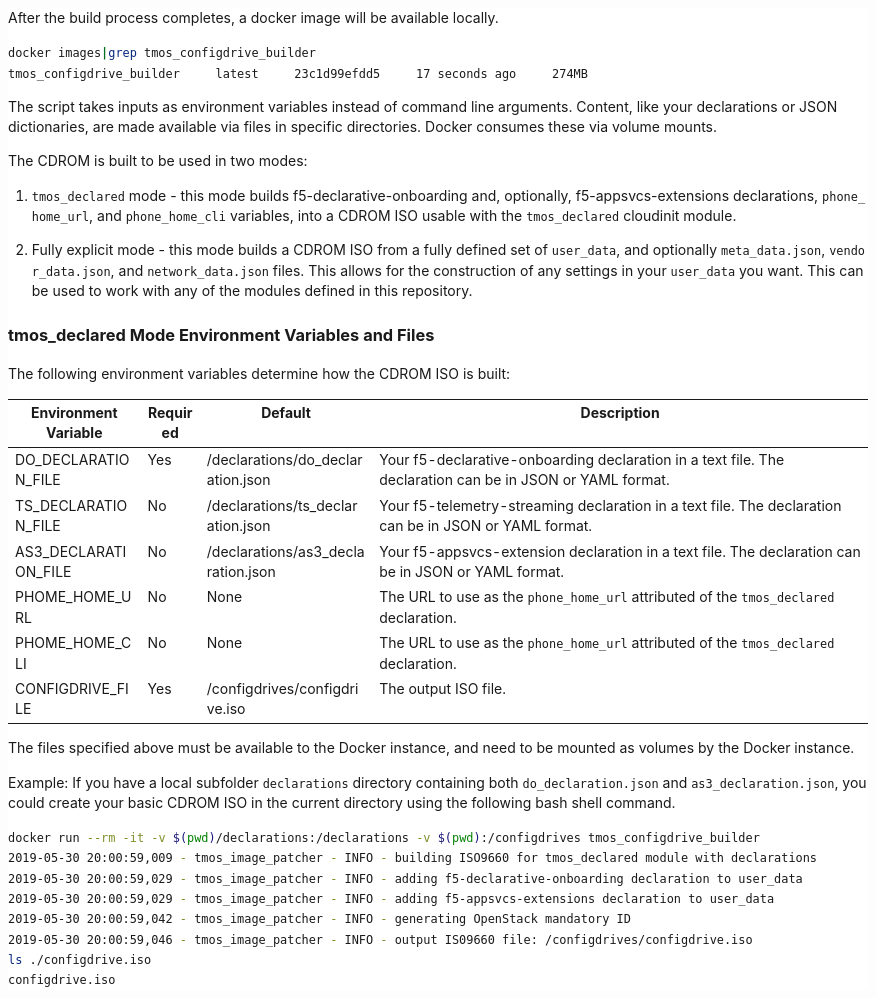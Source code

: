After the build process completes, a docker image will be available locally.

```bash
docker images|grep tmos_configdrive_builder
tmos_configdrive_builder     latest     23c1d99efdd5     17 seconds ago     274MB
```

The script takes inputs as environment variables instead of command line arguments.  Content, like your declarations or JSON dictionaries, are made available via files in specific directories. Docker consumes these via volume mounts.

The CDROM is built to be used in two modes:

1. `tmos_declared` mode - this mode builds f5-declarative-onboarding and, optionally, f5-appsvcs-extensions declarations, `phone_home_url`, and `phone_home_cli` variables, into a CDROM ISO usable with the `tmos_declared` cloudinit module.

2. Fully explicit mode - this mode builds a CDROM ISO from a fully defined set of `user_data`, and optionally `meta_data.json`, `vendor_data.json`, and `network_data.json` files. This allows for the construction of any settings in your `user_data` you want. This can be used to work with any of the modules defined in this repository.

### tmos_declared Mode Environment Variables and Files

The following environment variables determine how the CDROM ISO is built:

| Environment Variable | Required | Default | Description|
| --------------------- | ----- | ---------- | ---------------|
| DO_DECLARATION_FILE   | Yes | /declarations/do_declaration.json | Your f5-declarative-onboarding declaration in a text file. The declaration can be in JSON or YAML format. |
| TS_DECLARATION_FILE  | No | /declarations/ts_declaration.json | Your f5-telemetry-streaming declaration in a text file. The declaration can be in JSON or YAML format. |
| AS3_DECLARATION_FILE  | No | /declarations/as3_declaration.json | Your f5-appsvcs-extension declaration in a text file. The declaration can be in JSON or YAML format. |
| PHOME_HOME_URL | No | None | The URL to use as the `phone_home_url` attributed of the `tmos_declared` declaration. |
| PHOME_HOME_CLI | No | None | The URL to use as the `phone_home_url` attributed of the `tmos_declared` declaration. |
| CONFIGDRIVE_FILE | Yes | /configdrives/configdrive.iso | The output ISO file. |

The files specified above must be available to the Docker instance, and need to be mounted as volumes by the Docker instance.

Example: If you have a local subfolder `declarations` directory containing both `do_declaration.json` and `as3_declaration.json`, you could create your basic CDROM ISO in the current directory using the following bash shell command.

```bash
docker run --rm -it -v $(pwd)/declarations:/declarations -v $(pwd):/configdrives tmos_configdrive_builder
2019-05-30 20:00:59,009 - tmos_image_patcher - INFO - building ISO9660 for tmos_declared module with declarations
2019-05-30 20:00:59,029 - tmos_image_patcher - INFO - adding f5-declarative-onboarding declaration to user_data
2019-05-30 20:00:59,029 - tmos_image_patcher - INFO - adding f5-appsvcs-extensions declaration to user_data
2019-05-30 20:00:59,042 - tmos_image_patcher - INFO - generating OpenStack mandatory ID
2019-05-30 20:00:59,046 - tmos_image_patcher - INFO - output IS09660 file: /configdrives/configdrive.iso
ls ./configdrive.iso
configdrive.iso
```
